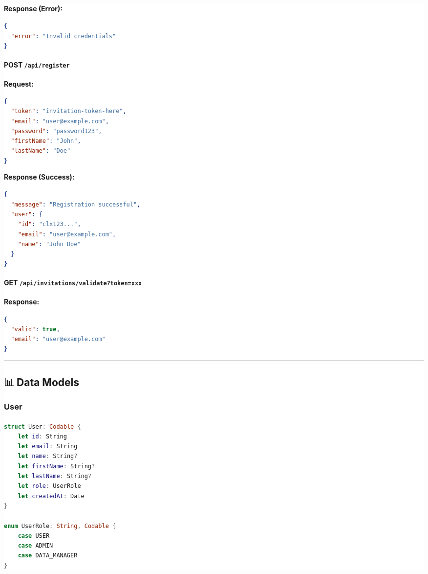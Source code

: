 **Response (Error):**
```json
{
  "error": "Invalid credentials"
}
```

#### POST `/api/register`
**Request:**
```json
{
  "token": "invitation-token-here",
  "email": "user@example.com",
  "password": "password123",
  "firstName": "John",
  "lastName": "Doe"
}
```

**Response (Success):**
```json
{
  "message": "Registration successful",
  "user": {
    "id": "clx123...",
    "email": "user@example.com",
    "name": "John Doe"
  }
}
```

#### GET `/api/invitations/validate?token=xxx`
**Response:**
```json
{
  "valid": true,
  "email": "user@example.com"
}
```

---

## 📊 Data Models

### User
```swift
struct User: Codable {
    let id: String
    let email: String
    let name: String?
    let firstName: String?
    let lastName: String?
    let role: UserRole
    let createdAt: Date
}

enum UserRole: String, Codable {
    case USER
    case ADMIN
    case DATA_MANAGER
}
```
